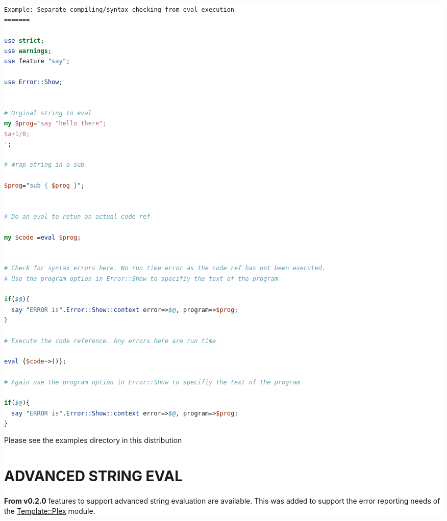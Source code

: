 ```perl
Example: Separate compiling/syntax checking from eval execution
=======

use strict;
use warnings;
use feature "say";

use Error::Show;


# Orginal string to eval
my $prog='say "hello there";
$a+1/0;
';

# Wrap string in a sub

$prog="sub { $prog }";


# Do an eval to retun an actual code ref

my $code =eval $prog; 


# Check for syntax errors here. No run time error as the code ref has not been executed.
# Use the program option in Error::Show to specifiy the text of the program

if($@){
  say "ERROR is".Error::Show::context error=>$@, program=>$prog;
}

# Execute the code reference. Any errors here are run time

eval {$code->()};

# Again use the program option in Error::Show to specifiy the text of the program

if($@){
  say "ERROR is".Error::Show::context error=>$@, program=>$prog;
}
```

Please see the examples directory in this distribution

# ADVANCED STRING EVAL

**From v0.2.0** features to support advanced string evaluation are available.
This was added to support the error reporting needs of the [Template::Plex](https://metacpan.org/pod/Template%3A%3APlex)
module.
